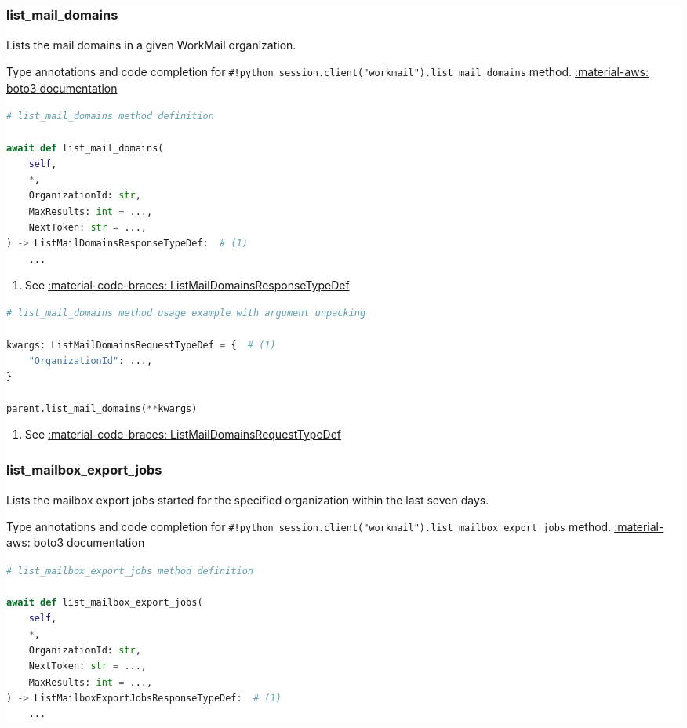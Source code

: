 ### list\_mail\_domains

Lists the mail domains in a given WorkMail organization.

Type annotations and code completion for `#!python session.client("workmail").list_mail_domains` method.
[:material-aws: boto3 documentation](https://boto3.amazonaws.com/v1/documentation/api/latest/reference/services/workmail.html#WorkMail.Client)

```python
# list_mail_domains method definition

await def list_mail_domains(
    self,
    *,
    OrganizationId: str,
    MaxResults: int = ...,
    NextToken: str = ...,
) -> ListMailDomainsResponseTypeDef:  # (1)
    ...
```

1. See [:material-code-braces: ListMailDomainsResponseTypeDef](./type_defs.md#listmaildomainsresponsetypedef)


```python
# list_mail_domains method usage example with argument unpacking

kwargs: ListMailDomainsRequestTypeDef = {  # (1)
    "OrganizationId": ...,
}

parent.list_mail_domains(**kwargs)
```

1. See [:material-code-braces: ListMailDomainsRequestTypeDef](./type_defs.md#listmaildomainsrequesttypedef)

### list\_mailbox\_export\_jobs

Lists the mailbox export jobs started for the specified organization within the
last seven days.

Type annotations and code completion for `#!python session.client("workmail").list_mailbox_export_jobs` method.
[:material-aws: boto3 documentation](https://boto3.amazonaws.com/v1/documentation/api/latest/reference/services/workmail.html#WorkMail.Client)

```python
# list_mailbox_export_jobs method definition

await def list_mailbox_export_jobs(
    self,
    *,
    OrganizationId: str,
    NextToken: str = ...,
    MaxResults: int = ...,
) -> ListMailboxExportJobsResponseTypeDef:  # (1)
    ...
```
